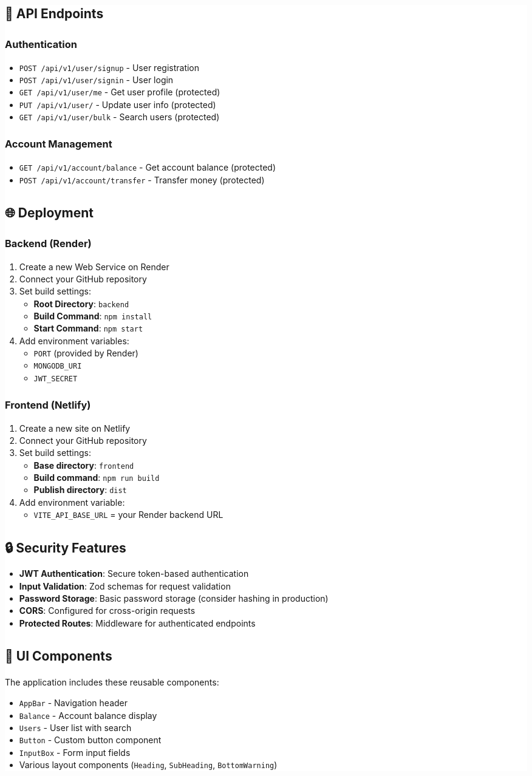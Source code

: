 ## 🔐 API Endpoints

### Authentication
- `POST /api/v1/user/signup` - User registration
- `POST /api/v1/user/signin` - User login
- `GET /api/v1/user/me` - Get user profile (protected)
- `PUT /api/v1/user/` - Update user info (protected)
- `GET /api/v1/user/bulk` - Search users (protected)

### Account Management
- `GET /api/v1/account/balance` - Get account balance (protected)
- `POST /api/v1/account/transfer` - Transfer money (protected)

## 🌐 Deployment

### Backend (Render)
1. Create a new Web Service on Render
2. Connect your GitHub repository
3. Set build settings:
   - **Root Directory**: `backend`
   - **Build Command**: `npm install`
   - **Start Command**: `npm start`
4. Add environment variables:
   - `PORT` (provided by Render)
   - `MONGODB_URI`
   - `JWT_SECRET`

### Frontend (Netlify)
1. Create a new site on Netlify
2. Connect your GitHub repository
3. Set build settings:
   - **Base directory**: `frontend`
   - **Build command**: `npm run build`
   - **Publish directory**: `dist`
4. Add environment variable:
   - `VITE_API_BASE_URL` = your Render backend URL

## 🔒 Security Features

- **JWT Authentication**: Secure token-based authentication
- **Input Validation**: Zod schemas for request validation
- **Password Storage**: Basic password storage (consider hashing in production)
- **CORS**: Configured for cross-origin requests
- **Protected Routes**: Middleware for authenticated endpoints

## 🎨 UI Components

The application includes these reusable components:
- `AppBar` - Navigation header
- `Balance` - Account balance display
- `Users` - User list with search
- `Button` - Custom button component
- `InputBox` - Form input fields
- Various layout components (`Heading`, `SubHeading`, `BottomWarning`)
